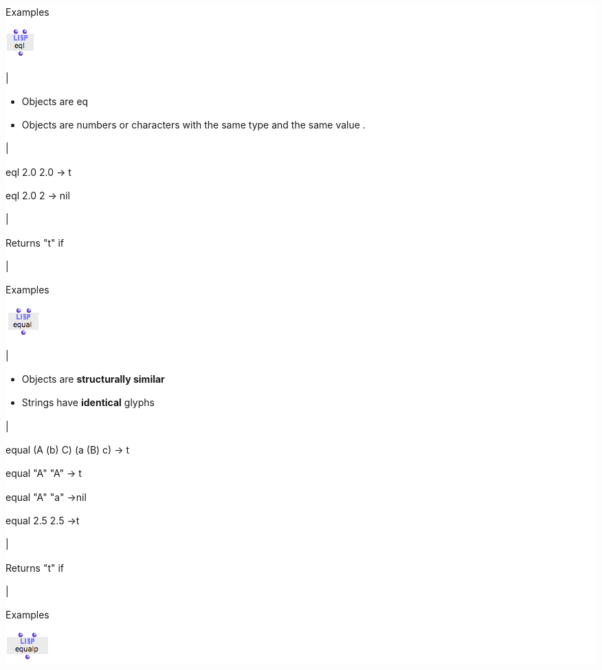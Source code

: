 Examples  
  
![](../res/lispeql_icon.png)

|

  * Objects are  eq

  * Objects are numbers or characters with the same type and the same value .

|

eql 2.0 2.0 -> t

eql 2.0 2 -> nil  
  
|

Returns "t" if

|

Examples  
  
![](../res/lispequal_icon.png)

|

  * Objects are **structurally similar**

  * Strings have **identical** glyphs

|

equal (A (b) C) (a (B) c) -> t

equal "A" "A" -> t

equal "A" "a" ->nil

equal 2.5 2.5 ->t  
  
|

Returns "t" if

|

Examples  
  
![](../res/lispequalp_icon.png)
